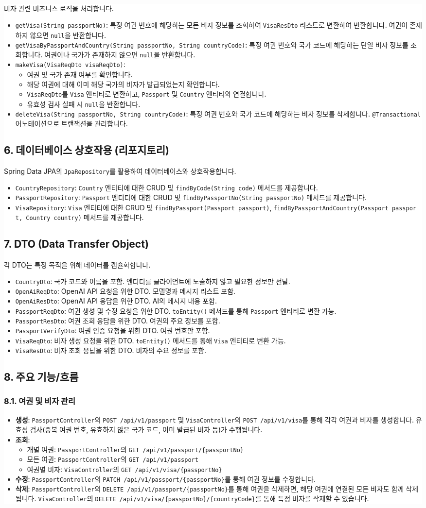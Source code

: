 비자 관련 비즈니스 로직을 처리합니다.

*   `getVisa(String passportNo)`: 특정 여권 번호에 해당하는 모든 비자 정보를 조회하여 `VisaResDto` 리스트로 변환하여 반환합니다. 여권이 존재하지 않으면 `null`을 반환합니다.
*   `getVisaByPassportAndCountry(String passportNo, String countryCode)`: 특정 여권 번호와 국가 코드에 해당하는 단일 비자 정보를 조회합니다. 여권이나 국가가 존재하지 않으면 `null`을 반환합니다.
*   `makeVisa(VisaReqDto visaReqDto)`:
    *   여권 및 국가 존재 여부를 확인합니다.
    *   해당 여권에 대해 이미 해당 국가의 비자가 발급되었는지 확인합니다.
    *   `VisaReqDto`를 `Visa` 엔티티로 변환하고, `Passport` 및 `Country` 엔티티와 연결합니다.
    *   유효성 검사 실패 시 `null`을 반환합니다.
*   `deleteVisa(String passportNo, String countryCode)`: 특정 여권 번호와 국가 코드에 해당하는 비자 정보를 삭제합니다. `@Transactional` 어노테이션으로 트랜잭션을 관리합니다.

## 6. 데이터베이스 상호작용 (리포지토리)

Spring Data JPA의 `JpaRepository`를 활용하여 데이터베이스와 상호작용합니다.

*   `CountryRepository`: `Country` 엔티티에 대한 CRUD 및 `findByCode(String code)` 메서드를 제공합니다.
*   `PassportRepository`: `Passport` 엔티티에 대한 CRUD 및 `findByPassportNo(String passportNo)` 메서드를 제공합니다.
*   `VisaRepository`: `Visa` 엔티티에 대한 CRUD 및 `findByPassport(Passport passport)`, `findByPassportAndCountry(Passport passport, Country country)` 메서드를 제공합니다.

## 7. DTO (Data Transfer Object)

각 DTO는 특정 목적을 위해 데이터를 캡슐화합니다.

*   `CountryDto`: 국가 코드와 이름을 포함. 엔티티를 클라이언트에 노출하지 않고 필요한 정보만 전달.
*   `OpenAiReqDto`: OpenAI API 요청을 위한 DTO. 모델명과 메시지 리스트 포함.
*   `OpenAiResDto`: OpenAI API 응답을 위한 DTO. AI의 메시지 내용 포함.
*   `PassportReqDto`: 여권 생성 및 수정 요청을 위한 DTO. `toEntity()` 메서드를 통해 `Passport` 엔티티로 변환 가능.
*   `PassportResDto`: 여권 조회 응답을 위한 DTO. 여권의 주요 정보를 포함.
*   `PassportVerifyDto`: 여권 인증 요청을 위한 DTO. 여권 번호만 포함.
*   `VisaReqDto`: 비자 생성 요청을 위한 DTO. `toEntity()` 메서드를 통해 `Visa` 엔티티로 변환 가능.
*   `VisaResDto`: 비자 조회 응답을 위한 DTO. 비자의 주요 정보를 포함.

## 8. 주요 기능/흐름

### 8.1. 여권 및 비자 관리

*   **생성**: `PassportController`의 `POST /api/v1/passport` 및 `VisaController`의 `POST /api/v1/visa`를 통해 각각 여권과 비자를 생성합니다. 유효성 검사(중복 여권 번호, 유효하지 않은 국가 코드, 이미 발급된 비자 등)가 수행됩니다.
*   **조회**:
    *   개별 여권: `PassportController`의 `GET /api/v1/passport/{passportNo}`
    *   모든 여권: `PassportController`의 `GET /api/v1/passport`
    *   여권별 비자: `VisaController`의 `GET /api/v1/visa/{passportNo}`
*   **수정**: `PassportController`의 `PATCH /api/v1/passport/{passportNo}`를 통해 여권 정보를 수정합니다.
*   **삭제**: `PassportController`의 `DELETE /api/v1/passport/{passportNo}`를 통해 여권을 삭제하면, 해당 여권에 연결된 모든 비자도 함께 삭제됩니다. `VisaController`의 `DELETE /api/v1/visa/{passportNo}/{countryCode}`를 통해 특정 비자를 삭제할 수 있습니다.
